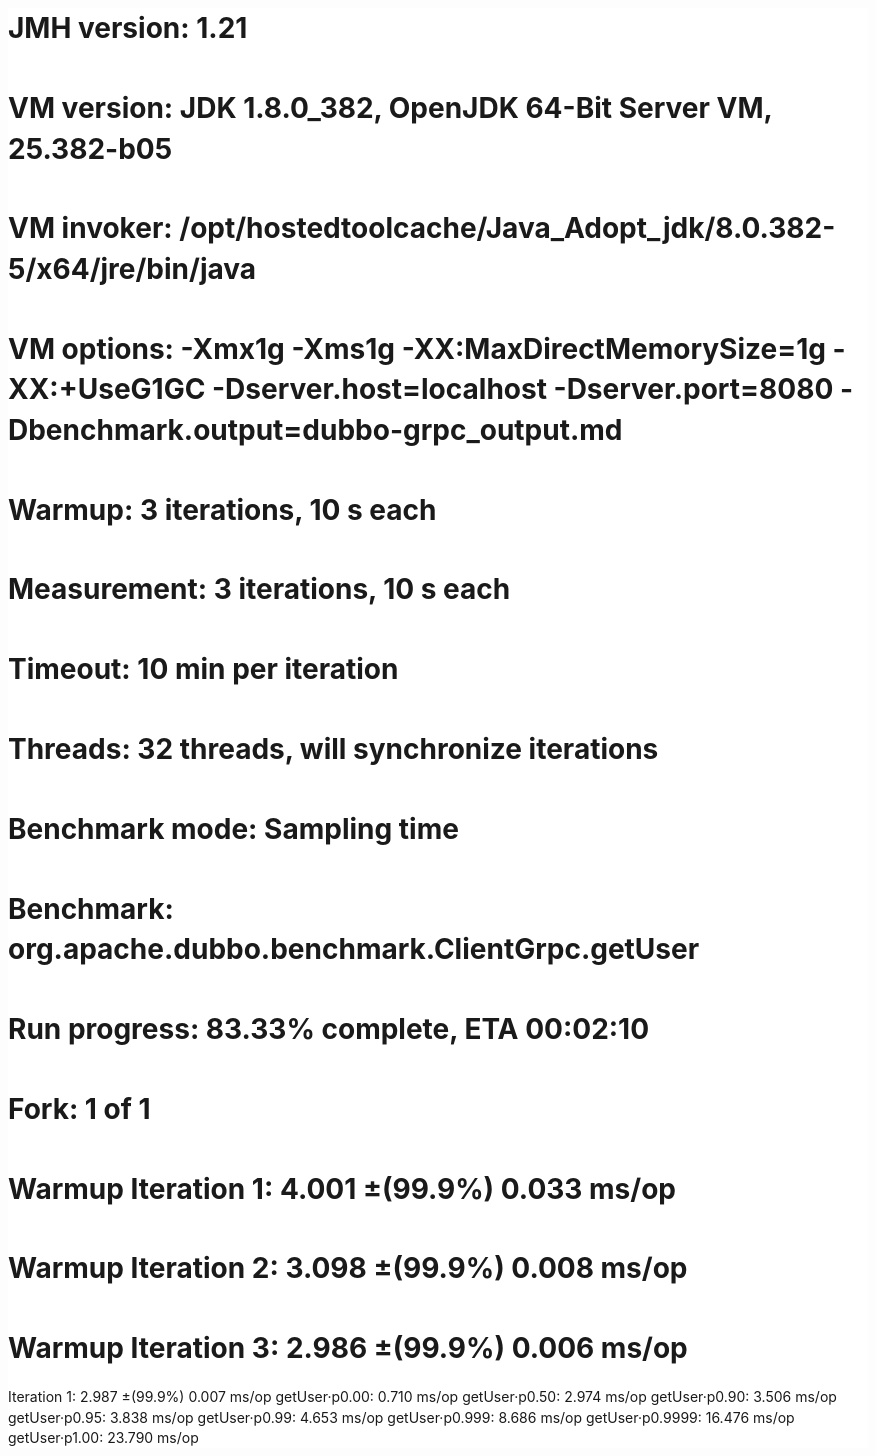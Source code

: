 
# JMH version: 1.21
# VM version: JDK 1.8.0_382, OpenJDK 64-Bit Server VM, 25.382-b05
# VM invoker: /opt/hostedtoolcache/Java_Adopt_jdk/8.0.382-5/x64/jre/bin/java
# VM options: -Xmx1g -Xms1g -XX:MaxDirectMemorySize=1g -XX:+UseG1GC -Dserver.host=localhost -Dserver.port=8080 -Dbenchmark.output=dubbo-grpc_output.md
# Warmup: 3 iterations, 10 s each
# Measurement: 3 iterations, 10 s each
# Timeout: 10 min per iteration
# Threads: 32 threads, will synchronize iterations
# Benchmark mode: Sampling time
# Benchmark: org.apache.dubbo.benchmark.ClientGrpc.getUser

# Run progress: 83.33% complete, ETA 00:02:10
# Fork: 1 of 1
# Warmup Iteration   1: 4.001 ±(99.9%) 0.033 ms/op
# Warmup Iteration   2: 3.098 ±(99.9%) 0.008 ms/op
# Warmup Iteration   3: 2.986 ±(99.9%) 0.006 ms/op
Iteration   1: 2.987 ±(99.9%) 0.007 ms/op
                 getUser·p0.00:   0.710 ms/op
                 getUser·p0.50:   2.974 ms/op
                 getUser·p0.90:   3.506 ms/op
                 getUser·p0.95:   3.838 ms/op
                 getUser·p0.99:   4.653 ms/op
                 getUser·p0.999:  8.686 ms/op
                 getUser·p0.9999: 16.476 ms/op
                 getUser·p1.00:   23.790 ms/op
